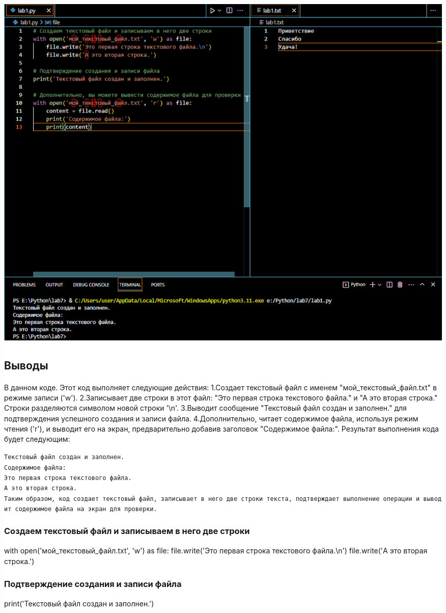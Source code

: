 ![Меню](https://github.com/xgoldnght/Software-Engineering/blob/Тема_7/pic/lab1.1.png)
## Выводы
В данном коде.
Этот код выполняет следующие действия:
1.Создает текстовый файл с именем "мой_текстовый_файл.txt" в режиме записи ('w').
2.Записывает две строки в этот файл: "Это первая строка текстового файла." и "А это вторая строка." Строки разделяются символом новой строки '\n'.
3.Выводит сообщение "Текстовый файл создан и заполнен." для подтверждения успешного создания и записи файла.
4.Дополнительно, читает содержимое файла, используя режим чтения ('r'), и выводит его на экран, предварительно добавив заголовок "Содержимое файла:".
Результат выполнения кода будет следующим:
```
Текстовый файл создан и заполнен.
Содержимое файла:
Это первая строка текстового файла.
А это вторая строка.
Таким образом, код создает текстовый файл, записывает в него две строки текста, подтверждает выполнение операции и выводит содержимое файла на экран для проверки.
```
### Создаем текстовый файл и записываем в него две строки
with open('мой_текстовый_файл.txt', 'w') as file:
    file.write('Это первая строка текстового файла.\n')
    file.write('А это вторая строка.')
### Подтверждение создания и записи файла
print('Текстовый файл создан и заполнен.')